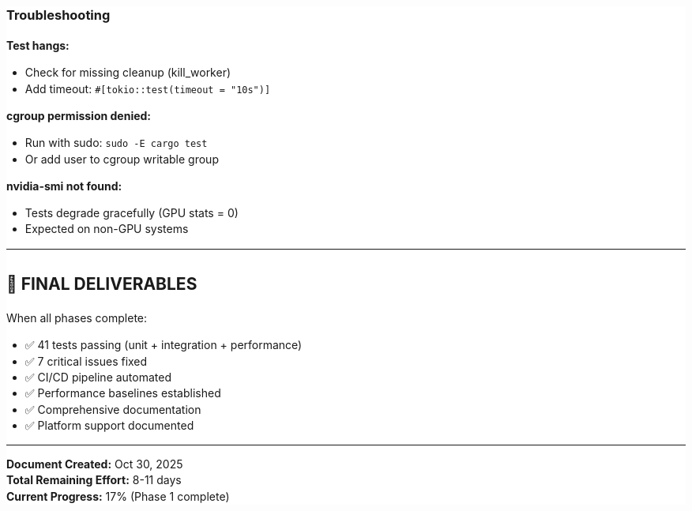 ### **Troubleshooting**

**Test hangs:**
- Check for missing cleanup (kill_worker)
- Add timeout: `#[tokio::test(timeout = "10s")]`

**cgroup permission denied:**
- Run with sudo: `sudo -E cargo test`
- Or add user to cgroup writable group

**nvidia-smi not found:**
- Tests degrade gracefully (GPU stats = 0)
- Expected on non-GPU systems

---

## 🎯 FINAL DELIVERABLES

When all phases complete:

- ✅ 41 tests passing (unit + integration + performance)
- ✅ 7 critical issues fixed
- ✅ CI/CD pipeline automated
- ✅ Performance baselines established
- ✅ Comprehensive documentation
- ✅ Platform support documented

---

**Document Created:** Oct 30, 2025  
**Total Remaining Effort:** 8-11 days  
**Current Progress:** 17% (Phase 1 complete)
